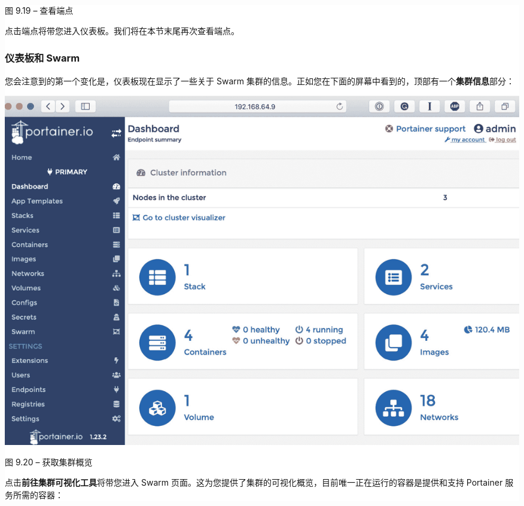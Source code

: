 图 9.19 – 查看端点

点击端点将带您进入仪表板。我们将在本节末尾再次查看端点。

### 仪表板和 Swarm

您会注意到的第一个变化是，仪表板现在显示了一些关于 Swarm 集群的信息。正如您在下面的屏幕中看到的，顶部有一个**集群信息**部分：

![图 9.20 – 获取集群概览](img/Figure_9.20_B15659.jpg)

图 9.20 – 获取集群概览

点击**前往集群可视化工具**将带您进入 Swarm 页面。这为您提供了集群的可视化概览，目前唯一正在运行的容器是提供和支持 Portainer 服务所需的容器：
